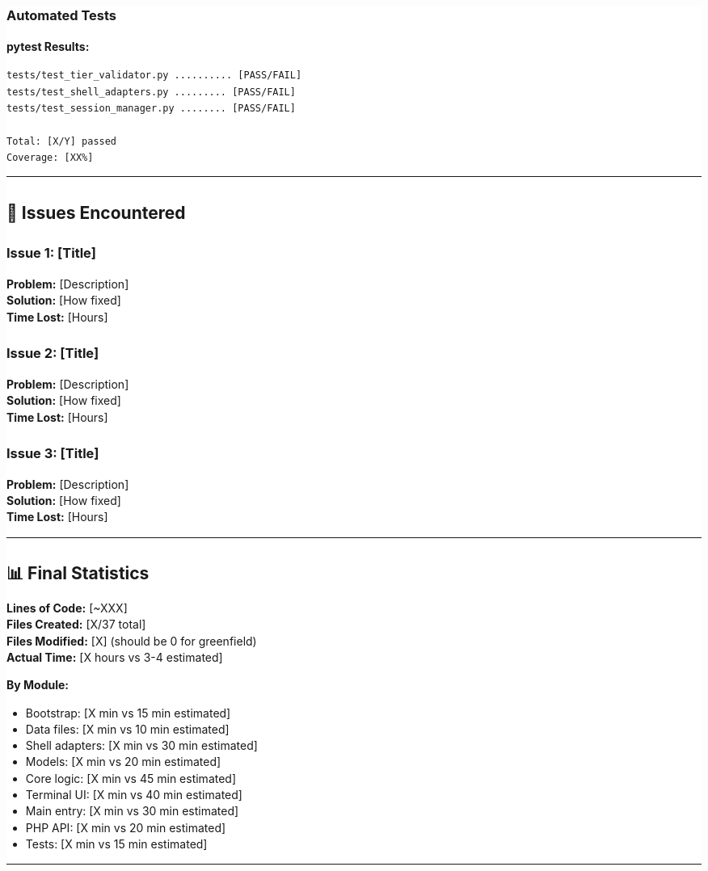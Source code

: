 ### Automated Tests

**pytest Results:**
```
tests/test_tier_validator.py .......... [PASS/FAIL]
tests/test_shell_adapters.py ......... [PASS/FAIL]
tests/test_session_manager.py ........ [PASS/FAIL]

Total: [X/Y] passed
Coverage: [XX%]
```

---

## 🐛 Issues Encountered

### Issue 1: [Title]
**Problem:** [Description]  
**Solution:** [How fixed]  
**Time Lost:** [Hours]

### Issue 2: [Title]
**Problem:** [Description]  
**Solution:** [How fixed]  
**Time Lost:** [Hours]

### Issue 3: [Title]
**Problem:** [Description]  
**Solution:** [How fixed]  
**Time Lost:** [Hours]

---

## 📊 Final Statistics

**Lines of Code:** [~XXX]  
**Files Created:** [X/37 total]  
**Files Modified:** [X] (should be 0 for greenfield)  
**Actual Time:** [X hours vs 3-4 estimated]

**By Module:**
- Bootstrap: [X min vs 15 min estimated]
- Data files: [X min vs 10 min estimated]
- Shell adapters: [X min vs 30 min estimated]
- Models: [X min vs 20 min estimated]
- Core logic: [X min vs 45 min estimated]
- Terminal UI: [X min vs 40 min estimated]
- Main entry: [X min vs 30 min estimated]
- PHP API: [X min vs 20 min estimated]
- Tests: [X min vs 15 min estimated]

---